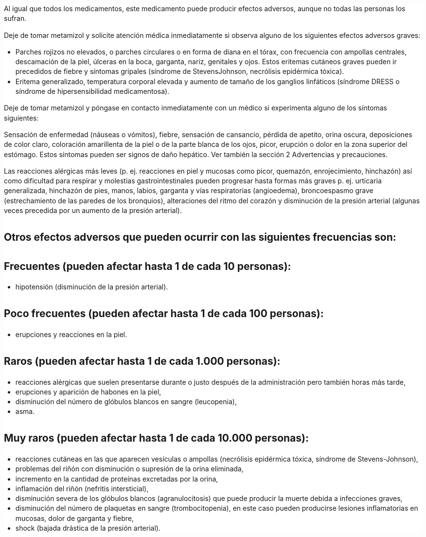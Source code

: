 Al igual que todos los medicamentos, este medicamento puede producir efectos adversos, aunque no todas las personas los sufran.

Deje de tomar metamizol y solicite atención médica inmediatamente si observa alguno de los siguientes efectos adversos graves:

- Parches rojizos no elevados, o parches circulares o en forma de diana en el tórax, con frecuencia con ampollas centrales, descamación de la piel, úlceras en la boca, garganta, nariz, genitales y ojos. Estos eritemas  cutáneos  graves  pueden  ir  precedidos  de  fiebre  y  síntomas  gripales  (síndrome  de  StevensJohnson, necrólisis epidérmica tóxica).
- Eritema  generalizado,  temperatura  corporal  elevada  y  aumento  de  tamaño  de  los  ganglios  linfáticos (síndrome DRESS o síndrome de hipersensibilidad medicamentosa).

Deje de tomar metamizol y póngase en contacto inmediatamente con un médico si experimenta alguno de los síntomas siguientes:

Sensación de enfermedad (náuseas o vómitos), fiebre,  sensación  de  cansancio,  pérdida  de  apetito,  orina oscura, deposiciones de color claro, coloración amarillenta de la piel o de la parte blanca de los ojos, picor, erupción o dolor en la zona superior del estómago. Estos síntomas pueden ser signos de daño hepático. Ver también la sección 2 Advertencias y precauciones.

Las  reacciones  alérgicas  más  leves  (p.  ej.  reacciones  en  piel  y  mucosas  como  picor,  quemazón, enrojecimiento,  hinchazón)  así  como  dificultad  para  respirar  y  molestias  gastrointestinales  pueden progresar hasta formas más graves p. ej. urticaria generalizada, hinchazón de pies, manos, labios, garganta y vías respiratorias (angioedema), broncoespasmo grave (estrechamiento de las paredes de los bronquios), alteraciones  del  ritmo  del  corazón  y  disminución  de  la  presión  arterial  (algunas  veces  precedida  por  un aumento de la presión arterial).

## Otros efectos adversos que pueden ocurrir con las siguientes frecuencias son:

## Frecuentes (pueden afectar hasta 1 de cada 10 personas):

- hipotensión (disminución de la presión arterial).

## Poco frecuentes (pueden afectar hasta 1 de cada 100 personas):

- erupciones y reacciones en la piel.

## Raros (pueden afectar hasta 1 de cada 1.000 personas):

- reacciones alérgicas que suelen presentarse durante o justo después de la administración pero también horas más tarde,
- erupciones y aparición de habones en la piel,
- disminución del número de glóbulos blancos en sangre (leucopenia),
- asma.

## Muy raros (pueden afectar hasta 1 de cada 10.000 personas):

- reacciones cutáneas en las que aparecen vesículas o ampollas (necrólisis epidérmica tóxica, síndrome de Stevens-Johnson),
- problemas del riñón con disminución o supresión de la orina eliminada,
- incremento en la cantidad de proteínas excretadas por la orina,
- inflamación del riñón (nefritis intersticial),
- disminución severa de los glóbulos blancos (agranulocitosis) que puede producir la muerte debida a infecciones graves,
- disminución  del  número  de  plaquetas  en  sangre  (trombocitopenia),  en  este  caso  pueden  producirse lesiones inflamatorias en mucosas, dolor de garganta y fiebre,
- shock (bajada drástica de la presión arterial).
